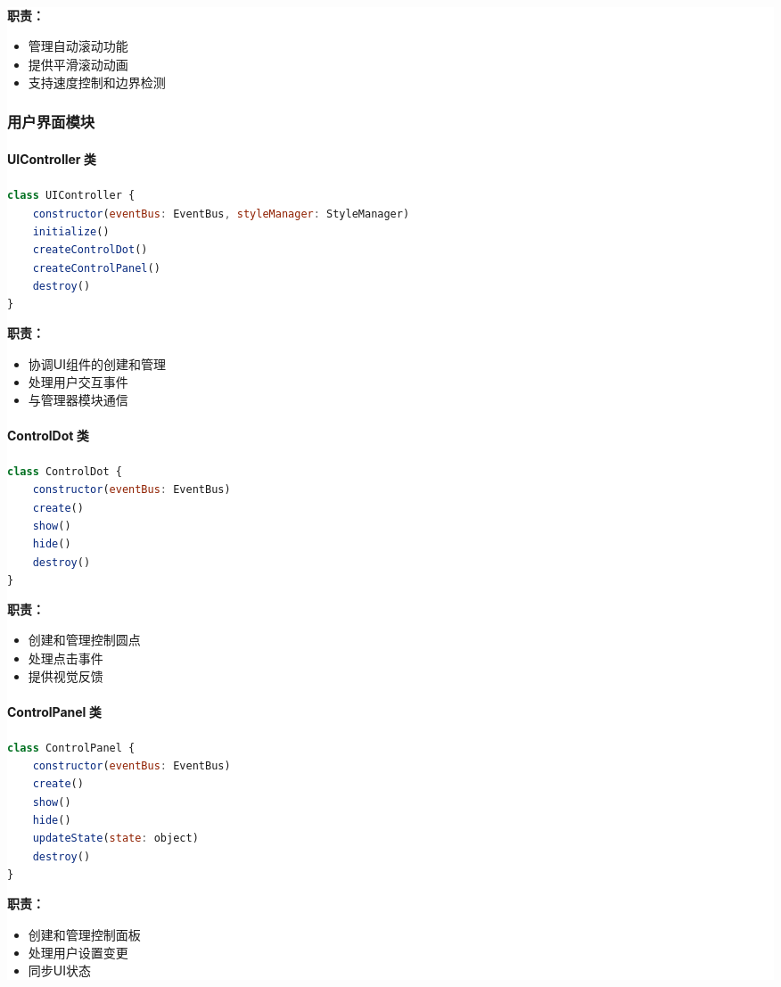**职责：**
- 管理自动滚动功能
- 提供平滑滚动动画
- 支持速度控制和边界检测

### 用户界面模块

#### UIController 类
```javascript
class UIController {
    constructor(eventBus: EventBus, styleManager: StyleManager)
    initialize()
    createControlDot()
    createControlPanel()
    destroy()
}
```

**职责：**
- 协调UI组件的创建和管理
- 处理用户交互事件
- 与管理器模块通信

#### ControlDot 类
```javascript
class ControlDot {
    constructor(eventBus: EventBus)
    create()
    show()
    hide()
    destroy()
}
```

**职责：**
- 创建和管理控制圆点
- 处理点击事件
- 提供视觉反馈

#### ControlPanel 类
```javascript
class ControlPanel {
    constructor(eventBus: EventBus)
    create()
    show()
    hide()
    updateState(state: object)
    destroy()
}
```

**职责：**
- 创建和管理控制面板
- 处理用户设置变更
- 同步UI状态
